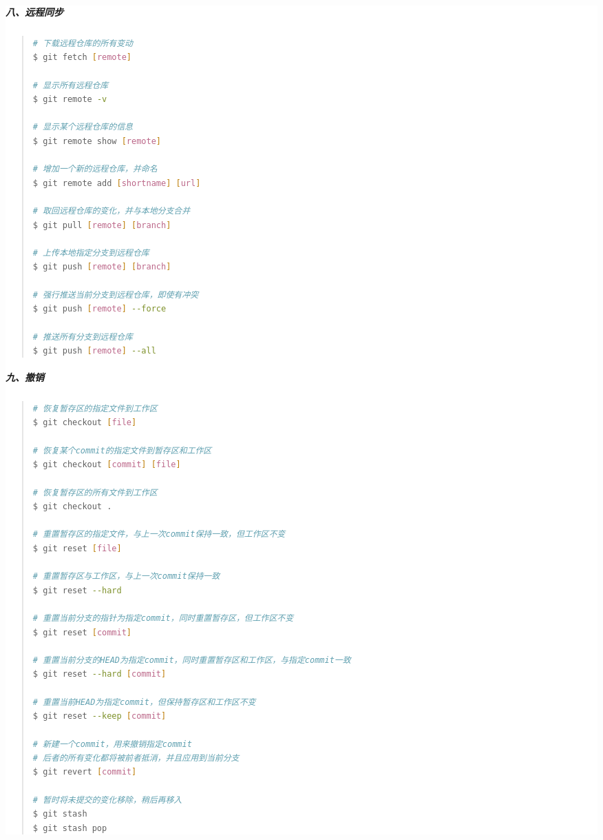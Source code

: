 
##### 八、远程同步

> ```bash
> # 下载远程仓库的所有变动
> $ git fetch [remote]
> 
> # 显示所有远程仓库
> $ git remote -v
> 
> # 显示某个远程仓库的信息
> $ git remote show [remote]
> 
> # 增加一个新的远程仓库，并命名
> $ git remote add [shortname] [url]
> 
> # 取回远程仓库的变化，并与本地分支合并
> $ git pull [remote] [branch]
> 
> # 上传本地指定分支到远程仓库
> $ git push [remote] [branch]
> 
> # 强行推送当前分支到远程仓库，即使有冲突
> $ git push [remote] --force
> 
> # 推送所有分支到远程仓库
> $ git push [remote] --all
> ```

##### 九、撤销

> ```bash
> # 恢复暂存区的指定文件到工作区
> $ git checkout [file]
> 
> # 恢复某个commit的指定文件到暂存区和工作区
> $ git checkout [commit] [file]
> 
> # 恢复暂存区的所有文件到工作区
> $ git checkout .
> 
> # 重置暂存区的指定文件，与上一次commit保持一致，但工作区不变
> $ git reset [file]
> 
> # 重置暂存区与工作区，与上一次commit保持一致
> $ git reset --hard
> 
> # 重置当前分支的指针为指定commit，同时重置暂存区，但工作区不变
> $ git reset [commit]
> 
> # 重置当前分支的HEAD为指定commit，同时重置暂存区和工作区，与指定commit一致
> $ git reset --hard [commit]
> 
> # 重置当前HEAD为指定commit，但保持暂存区和工作区不变
> $ git reset --keep [commit]
> 
> # 新建一个commit，用来撤销指定commit
> # 后者的所有变化都将被前者抵消，并且应用到当前分支
> $ git revert [commit]
> 
> # 暂时将未提交的变化移除，稍后再移入
> $ git stash
> $ git stash pop
> ```

